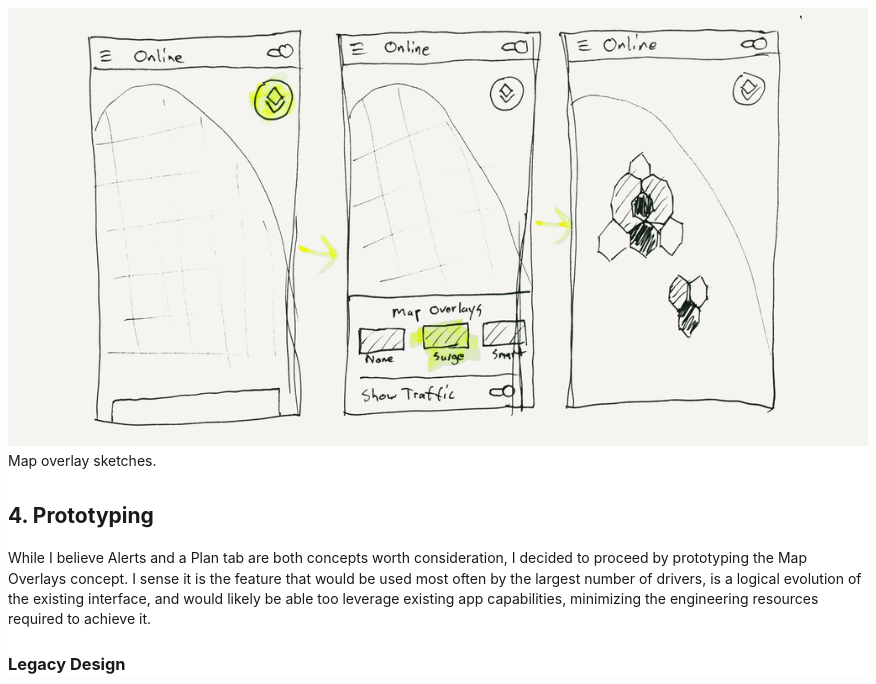   <img src="/resources/images/work/rideshare/sketch-overlays.jpg" alt="Map Overlays" />
  <figcaption>Map overlay sketches.</figcaption>
</figure>

## 4. Prototyping
While I believe Alerts and a Plan tab are both concepts worth consideration, I decided to proceed by prototyping the Map Overlays concept. I sense it is the feature that would be used most often by the largest number of drivers, is a logical evolution of the existing interface, and would likely be able too leverage existing app capabilities, minimizing the engineering resources required to achieve it.

### Legacy Design

<figure class="small">